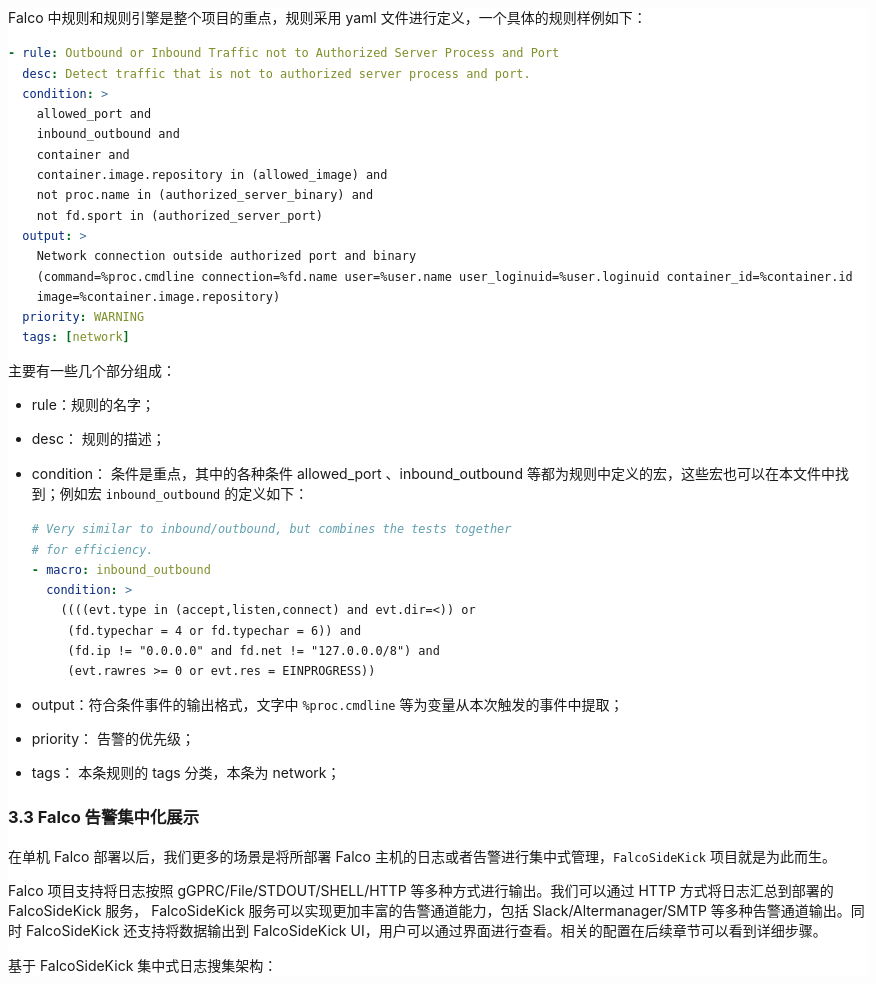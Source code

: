 Falco 中规则和规则引擎是整个项目的重点，规则采用 yaml 文件进行定义，一个具体的规则样例如下：

```yaml
- rule: Outbound or Inbound Traffic not to Authorized Server Process and Port
  desc: Detect traffic that is not to authorized server process and port.
  condition: >
    allowed_port and
    inbound_outbound and
    container and
    container.image.repository in (allowed_image) and
    not proc.name in (authorized_server_binary) and
    not fd.sport in (authorized_server_port)
  output: >
    Network connection outside authorized port and binary
    (command=%proc.cmdline connection=%fd.name user=%user.name user_loginuid=%user.loginuid container_id=%container.id
    image=%container.image.repository)
  priority: WARNING
  tags: [network]
```

主要有一些几个部分组成：

* rule：规则的名字；

* desc： 规则的描述；

* condition： 条件是重点，其中的各种条件 allowed_port 、inbound_outbound 等都为规则中定义的宏，这些宏也可以在本文件中找到；例如宏 `inbound_outbound` 的定义如下：

  ```yaml
  # Very similar to inbound/outbound, but combines the tests together
  # for efficiency.
  - macro: inbound_outbound
    condition: >
      ((((evt.type in (accept,listen,connect) and evt.dir=<)) or
       (fd.typechar = 4 or fd.typechar = 6)) and
       (fd.ip != "0.0.0.0" and fd.net != "127.0.0.0/8") and
       (evt.rawres >= 0 or evt.res = EINPROGRESS))
  ```

  

* output：符合条件事件的输出格式，文字中 `%proc.cmdline` 等为变量从本次触发的事件中提取；

* priority： 告警的优先级；

* tags： 本条规则的 tags 分类，本条为 network；

### 3.3 Falco 告警集中化展示

在单机 Falco 部署以后，我们更多的场景是将所部署 Falco 主机的日志或者告警进行集中式管理，`FalcoSideKick` 项目就是为此而生。

Falco 项目支持将日志按照 gGPRC/File/STDOUT/SHELL/HTTP 等多种方式进行输出。我们可以通过 HTTP 方式将日志汇总到部署的 FalcoSideKick 服务， FalcoSideKick 服务可以实现更加丰富的告警通道能力，包括 Slack/Altermanager/SMTP 等多种告警通道输出。同时 FalcoSideKick 还支持将数据输出到 FalcoSideKick  UI，用户可以通过界面进行查看。相关的配置在后续章节可以看到详细步骤。

基于 FalcoSideKick 集中式日志搜集架构：
